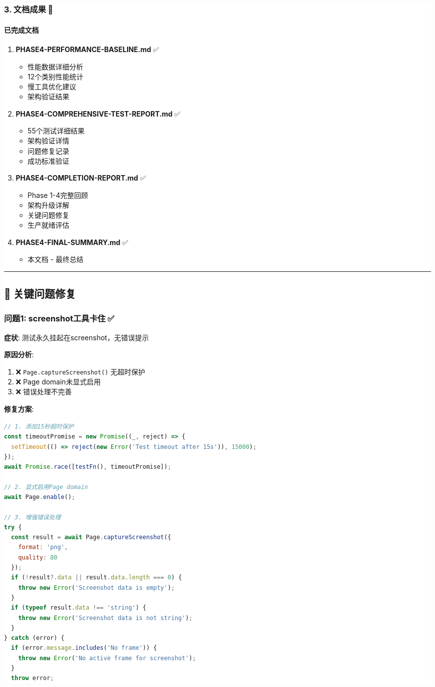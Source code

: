 ### 3. 文档成果 📝

#### 已完成文档

1. **PHASE4-PERFORMANCE-BASELINE.md** ✅
   - 性能数据详细分析
   - 12个类别性能统计
   - 慢工具优化建议
   - 架构验证结果

2. **PHASE4-COMPREHENSIVE-TEST-REPORT.md** ✅
   - 55个测试详细结果
   - 架构验证详情
   - 问题修复记录
   - 成功标准验证

3. **PHASE4-COMPLETION-REPORT.md** ✅
   - Phase 1-4完整回顾
   - 架构升级详解
   - 关键问题修复
   - 生产就绪评估

4. **PHASE4-FINAL-SUMMARY.md** ✅
   - 本文档 - 最终总结

---

## 🐛 关键问题修复

### 问题1: screenshot工具卡住 ✅

**症状**: 测试永久挂起在screenshot，无错误提示

**原因分析**:
1. ❌ `Page.captureScreenshot()` 无超时保护
2. ❌ Page domain未显式启用
3. ❌ 错误处理不完善

**修复方案**:
```javascript
// 1. 添加15秒超时保护
const timeoutPromise = new Promise((_, reject) => {
  setTimeout(() => reject(new Error('Test timeout after 15s')), 15000);
});
await Promise.race([testFn(), timeoutPromise]);

// 2. 显式启用Page domain
await Page.enable();

// 3. 增强错误处理
try {
  const result = await Page.captureScreenshot({ 
    format: 'png',
    quality: 80 
  });
  if (!result?.data || result.data.length === 0) {
    throw new Error('Screenshot data is empty');
  }
  if (typeof result.data !== 'string') {
    throw new Error('Screenshot data is not string');
  }
} catch (error) {
  if (error.message.includes('No frame')) {
    throw new Error('No active frame for screenshot');
  }
  throw error;
```